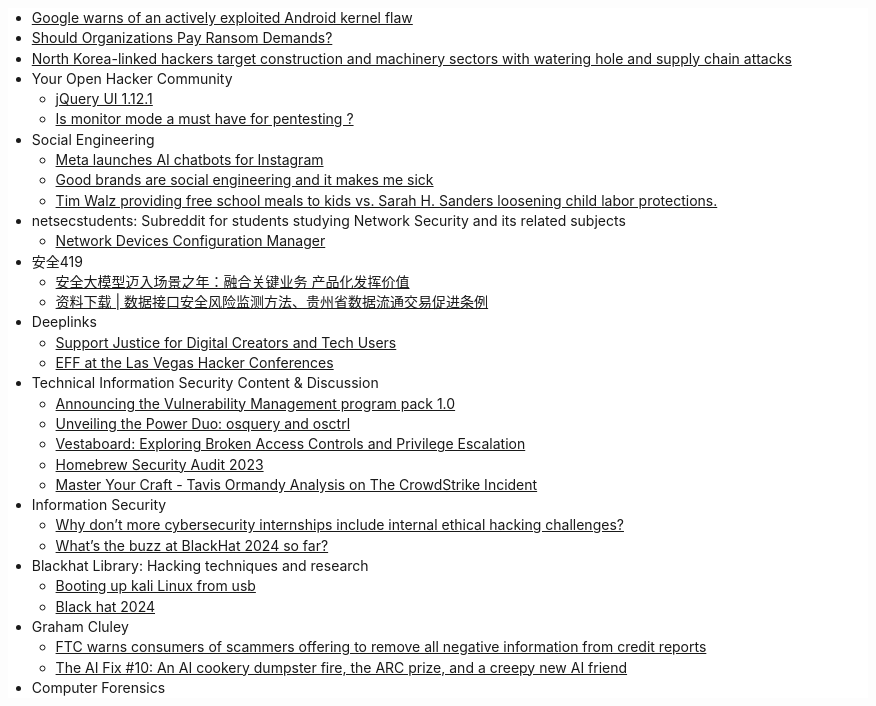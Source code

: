   - [Google warns of an actively exploited Android kernel flaw](https://securityaffairs.com/166656/breaking-news/google-actively-exploited-android-kernel-flaw.html)
  - [Should Organizations Pay Ransom Demands?](https://securityaffairs.com/166650/uncategorized/ransomware-organizations-should-avoid-paying-ransoms.html)
  - [North Korea-linked hackers target construction and machinery sectors with watering hole and supply chain attacks](https://securityaffairs.com/166628/apt/north-korea-targets-construction-machinery-sectors.html)
- Your Open Hacker Community
  - [jQuery UI 1.12.1](https://www.reddit.com/r/HowToHack/comments/1elhis4/jquery_ui_1121/)
  - [Is monitor mode a must have for pentesting ?](https://www.reddit.com/r/HowToHack/comments/1elfy9d/is_monitor_mode_a_must_have_for_pentesting/)
- Social Engineering
  - [Meta launches AI chatbots for Instagram](https://www.reddit.com/r/SocialEngineering/comments/1elv82a/meta_launches_ai_chatbots_for_instagram/)
  - [Good brands are social engineering and it makes me sick](https://www.reddit.com/r/SocialEngineering/comments/1el7sne/good_brands_are_social_engineering_and_it_makes/)
  - [Tim Walz providing free school meals to kids vs. Sarah H. Sanders loosening child labor protections.](https://www.reddit.com/r/SocialEngineering/comments/1elwe16/tim_walz_providing_free_school_meals_to_kids_vs/)
- netsecstudents: Subreddit for students studying Network Security and its related subjects
  - [Network Devices Configuration Manager](https://www.reddit.com/r/netsecstudents/comments/1elu5rg/network_devices_configuration_manager/)
- 安全419
  - [安全大模型迈入场景之年：融合关键业务 产品化发挥价值](https://mp.weixin.qq.com/s?__biz=MzUyMDQ4OTkyMg==&mid=2247540866&idx=1&sn=5699631e4418dcae70514297c9dc745d&chksm=f9ebfe2fce9c7739bfd6f07811658cbca63c676dbaeb1ef5605573c6af683138cfaac91c52ed&scene=58&subscene=0#rd)
  - [资料下载 | 数据接口安全风险监测方法、贵州省数据流通交易促进条例](https://mp.weixin.qq.com/s?__biz=MzUyMDQ4OTkyMg==&mid=2247540866&idx=2&sn=edf7eba07bdeb88076d1c1a2d7befa5e&chksm=f9ebfe2fce9c7739977cd342481f476987e80d79709425a884dfa6e90ea50ba0557ef4e69bc5&scene=58&subscene=0#rd)
- Deeplinks
  - [Support Justice for Digital Creators and Tech Users](https://www.eff.org/deeplinks/2024/07/virtual-vegas)
  - [EFF at the Las Vegas Hacker Conferences](https://www.eff.org/deeplinks/2024/07/eff-las-vegas-hacker-conferences)
- Technical Information Security Content & Discussion
  - [Announcing the Vulnerability Management program pack 1.0](https://www.reddit.com/r/netsec/comments/1eltc5y/announcing_the_vulnerability_management_program/)
  - [Unveiling the Power Duo: osquery and osctrl](https://www.reddit.com/r/netsec/comments/1ellf4d/unveiling_the_power_duo_osquery_and_osctrl/)
  - [Vestaboard: Exploring Broken Access Controls and Privilege Escalation](https://www.reddit.com/r/netsec/comments/1elncfv/vestaboard_exploring_broken_access_controls_and/)
  - [Homebrew Security Audit 2023](https://www.reddit.com/r/netsec/comments/1elg1rl/homebrew_security_audit_2023/)
  - [Master Your Craft - Tavis Ormandy Analysis on The CrowdStrike Incident](https://www.reddit.com/r/netsec/comments/1eltrba/master_your_craft_tavis_ormandy_analysis_on_the/)
- Information Security
  - [Why don’t more cybersecurity internships include internal ethical hacking challenges?](https://www.reddit.com/r/Information_Security/comments/1elojag/why_dont_more_cybersecurity_internships_include/)
  - [What’s the buzz at BlackHat 2024 so far?](https://www.reddit.com/r/Information_Security/comments/1el8v1s/whats_the_buzz_at_blackhat_2024_so_far/)
- Blackhat Library: Hacking techniques and research
  - [Booting up kali Linux from usb](https://www.reddit.com/r/blackhat/comments/1elxavn/booting_up_kali_linux_from_usb/)
  - [Black hat 2024](https://www.reddit.com/r/blackhat/comments/1ela19y/black_hat_2024/)
- Graham Cluley
  - [FTC warns consumers of scammers offering to remove all negative information from credit reports](https://www.bitdefender.com/blog/hotforsecurity/ftc-warns-consumers-of-scammers-offering-to-remove-all-negative-information-from-credit-reports/)
  - [The AI Fix #10: An AI cookery dumpster fire, the ARC prize, and a creepy new AI friend](https://grahamcluley.com/the-ai-fix-10/)
- Computer Forensics